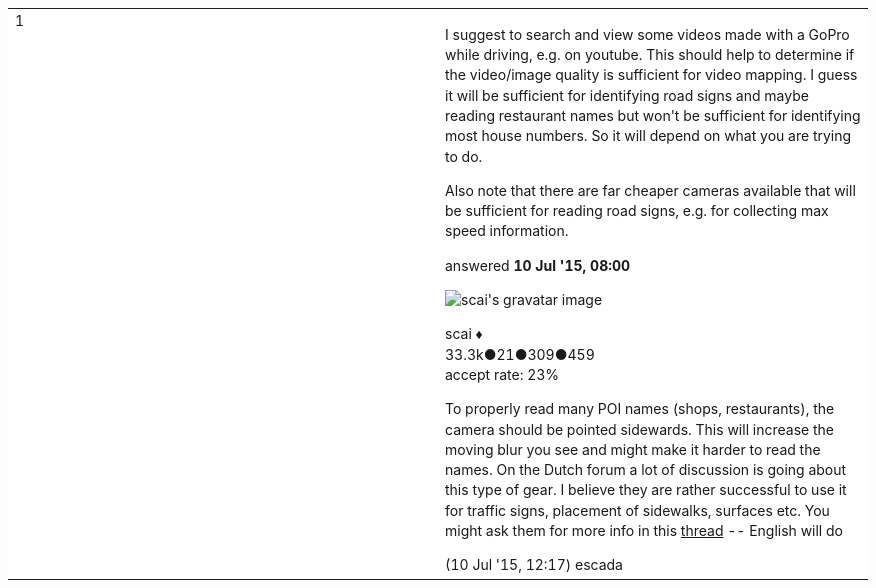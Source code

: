 </div>

<span id="44099"></span>

<div id="answer-container-44099" class="answer">

<table style="width:100%;">
<colgroup>
<col style="width: 50%" />
<col style="width: 50%" />
</colgroup>
<tbody>
<tr>
<td style="width: 30px; vertical-align: top"><div class="vote-buttons">
<span id="post-44099-upvote" class="ajax-command post-vote up" rel="nofollow" title="I like this post (click again to cancel)"> </span>
<div id="post-44099-score" class="post-score" title="current number of votes">
1
</div>
<span id="post-44099-downvote" class="ajax-command post-vote down" rel="nofollow" title="I dont like this post (click again to cancel)"> </span>
</div></td>
<td><div class="item-right">
<div class="answer-body">
<p>I suggest to search and view some videos made with a GoPro while driving, e.g. on youtube. This should help to determine if the video/image quality is sufficient for video mapping. I guess it will be sufficient for identifying road signs and maybe reading restaurant names but won't be sufficient for identifying most house numbers. So it will depend on what you are trying to do.</p>
<p>Also note that there are far cheaper cameras available that will be sufficient for reading road signs, e.g. for collecting max speed information.</p>
</div>
<div class="answer-controls post-controls">
&#10;</div>
<div class="post-update-info-container">
<div class="post-update-info post-update-info-user">
<p>answered <strong>10 Jul '15, 08:00</strong></p>
<img src="https://secure.gravatar.com/avatar/52d3234f3be58156770e8a91d575bfbd?s=32&amp;d=identicon&amp;r=g" class="gravatar" width="32" height="32" alt="scai&#39;s gravatar image" />
<p><span>scai ♦</span><br />
<span class="score" title="33317 reputation points"><span>33.3k</span></span><span title="21 badges"><span class="badge1">●</span><span class="badgecount">21</span></span><span title="309 badges"><span class="silver">●</span><span class="badgecount">309</span></span><span title="459 badges"><span class="bronze">●</span><span class="badgecount">459</span></span><br />
<span class="accept_rate" title="Rate of the user&#39;s accepted answers">accept rate:</span> <span title="scai has 168 accepted answers">23%</span></p>
</div>
</div>
<div id="comments-container-44099" class="comments-container">
<span id="44106"></span>
<div id="comment-44106" class="comment">
<div id="post-44106-score" class="comment-score">
&#10;</div>
<div class="comment-text">
<p>To properly read many POI names (shops, restaurants), the camera should be pointed sidewards. This will increase the moving blur you see and might make it harder to read the names. On the Dutch forum a lot of discussion is going about this type of gear. I believe they are rather successful to use it for traffic signs, placement of sidewalks, surfaces etc. You might ask them for more info in this <a href="http://forum.openstreetmap.org/viewtopic.php?id=27582">thread</a> -- English will do</p>
</div>
<div id="comment-44106-info" class="comment-info">
<span class="comment-age">(10 Jul '15, 12:17)</span> <span class="comment-user userinfo">escada</span>
</div>
</div>
<span id="44119"></span>